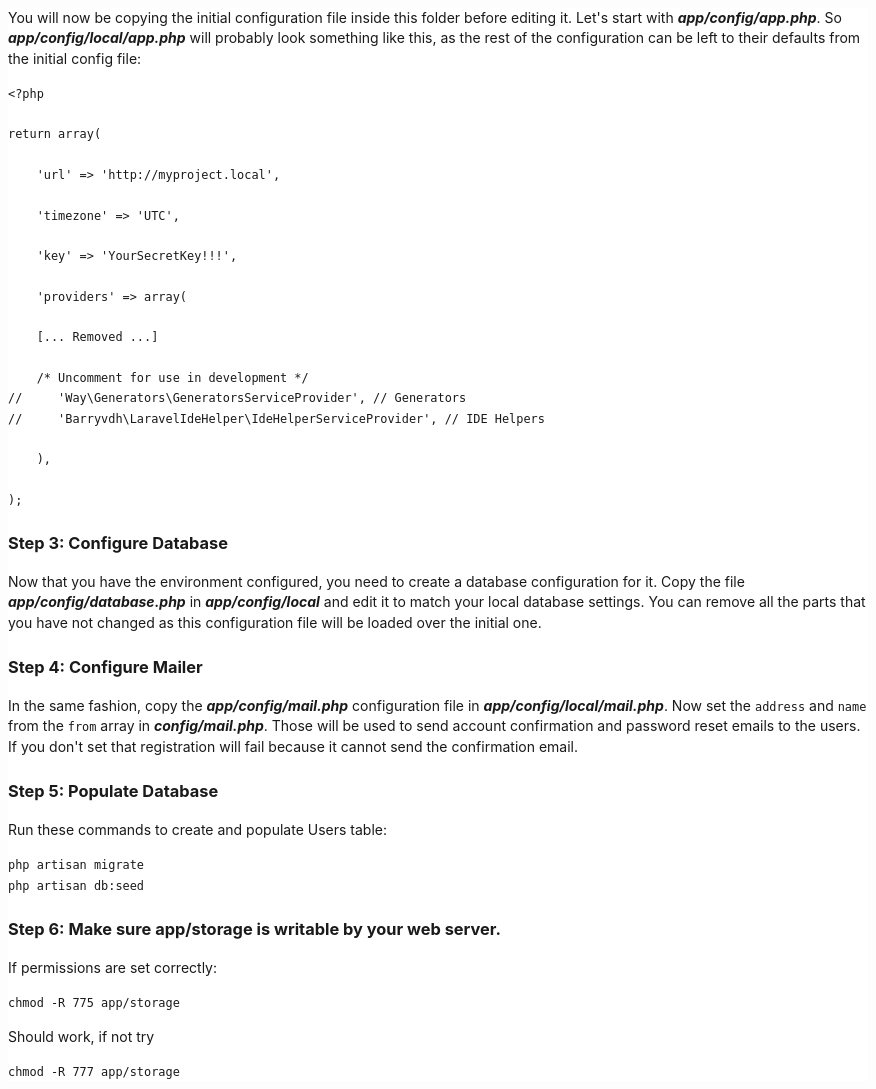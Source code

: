 You will now be copying the initial configuration file inside this folder before editing it. Let's start with ***app/config/app.php***. So ***app/config/local/app.php*** will probably look something like this, as the rest of the configuration can be left to their defaults from the initial config file:

    <?php

    return array(

        'url' => 'http://myproject.local',

        'timezone' => 'UTC',

        'key' => 'YourSecretKey!!!',

        'providers' => array(
        
        [... Removed ...]
        
        /* Uncomment for use in development */
    //     'Way\Generators\GeneratorsServiceProvider', // Generators
    //     'Barryvdh\LaravelIdeHelper\IdeHelperServiceProvider', // IDE Helpers

        ),

    );

### Step 3: Configure Database

Now that you have the environment configured, you need to create a database configuration for it. Copy the file ***app/config/database.php*** in ***app/config/local*** and edit it to match your local database settings. You can remove all the parts that you have not changed as this configuration file will be loaded over the initial one.

### Step 4: Configure Mailer

In the same fashion, copy the ***app/config/mail.php*** configuration file in ***app/config/local/mail.php***. Now set the `address` and `name` from the `from` array in ***config/mail.php***. Those will be used to send account confirmation and password reset emails to the users.
If you don't set that registration will fail because it cannot send the confirmation email.

### Step 5: Populate Database
Run these commands to create and populate Users table:

	php artisan migrate
	php artisan db:seed

### Step 6: Make sure app/storage is writable by your web server.

If permissions are set correctly:

    chmod -R 775 app/storage

Should work, if not try

    chmod -R 777 app/storage
